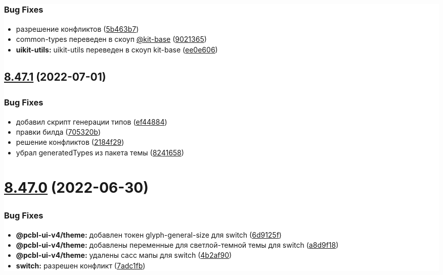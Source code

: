 
### Bug Fixes

* разрешение конфликтов ([5b463b7](https://bitbucket.pcbltools.ru/bitbucket/projects/EDUPOWER/repos/uikit4/browse/packages/theme/commits/5b463b7f4784dcb38d922c8276628b7a9a606f2b))
* common-types переведен в скоуп [@kit-base](https://bitbucket.pcbltools.ru/kit-base) ([9021365](https://bitbucket.pcbltools.ru/bitbucket/projects/EDUPOWER/repos/uikit4/browse/packages/theme/commits/90213653c79240ac622d4a88dacd52320594a4ae))
* **uikit-utils:** uikit-utils переведен в скоуп kit-base ([ee0e606](https://bitbucket.pcbltools.ru/bitbucket/projects/EDUPOWER/repos/uikit4/browse/packages/theme/commits/ee0e60648f8789e3f27c01b6205a1742f262f3f2))





## [8.47.1](https://bitbucket.pcbltools.ru/bitbucket/projects/EDUPOWER/repos/uikit4/browse/packages/theme/compare/@pcbl-ui-v4/theme@8.47.0...@pcbl-ui-v4/theme@8.47.1) (2022-07-01)


### Bug Fixes

* добавил скрипт генерации типов ([ef44884](https://bitbucket.pcbltools.ru/bitbucket/projects/EDUPOWER/repos/uikit4/browse/packages/theme/commits/ef448843bf1aca1cbc5f3d9031783ed7134da72d))
* правки билда ([705320b](https://bitbucket.pcbltools.ru/bitbucket/projects/EDUPOWER/repos/uikit4/browse/packages/theme/commits/705320bec6b84540db5b91fdf697ff24138ed1ce))
* решение конфликтов ([2184f29](https://bitbucket.pcbltools.ru/bitbucket/projects/EDUPOWER/repos/uikit4/browse/packages/theme/commits/2184f29f6c7ac549faef51b6ce778b089152173d))
* убрал generatedTypes из пакета темы ([8241658](https://bitbucket.pcbltools.ru/bitbucket/projects/EDUPOWER/repos/uikit4/browse/packages/theme/commits/82416584c7917432ab58aee51e8406346731ca2a))





# [8.47.0](https://bitbucket.pcbltools.ru/bitbucket/projects/EDUPOWER/repos/uikit4/browse/packages/theme/compare/@pcbl-ui-v4/theme@8.46.0...@pcbl-ui-v4/theme@8.47.0) (2022-06-30)


### Bug Fixes

* **@pcbl-ui-v4/theme:** добавлен токен glyph-general-size для switch ([6d9125f](https://bitbucket.pcbltools.ru/bitbucket/projects/EDUPOWER/repos/uikit4/browse/packages/theme/commits/6d9125fcd46d10a85a7411515b40af95790d8b39))
* **@pcbl-ui-v4/theme:** добавлены переменные для светлой-темной темы для switch ([a8d9f18](https://bitbucket.pcbltools.ru/bitbucket/projects/EDUPOWER/repos/uikit4/browse/packages/theme/commits/a8d9f18d161a59b85ca03ebf9ef418b37f3636c5))
* **@pcbl-ui-v4/theme:** удалены сасс мапы для switch ([4b2af90](https://bitbucket.pcbltools.ru/bitbucket/projects/EDUPOWER/repos/uikit4/browse/packages/theme/commits/4b2af90a14cfc07e59c349c9f418bf1044f82128))
* **switch:** разрешен конфликт ([7adc1fb](https://bitbucket.pcbltools.ru/bitbucket/projects/EDUPOWER/repos/uikit4/browse/packages/theme/commits/7adc1fb27f914a7651268901dbb1c170958b115c))
